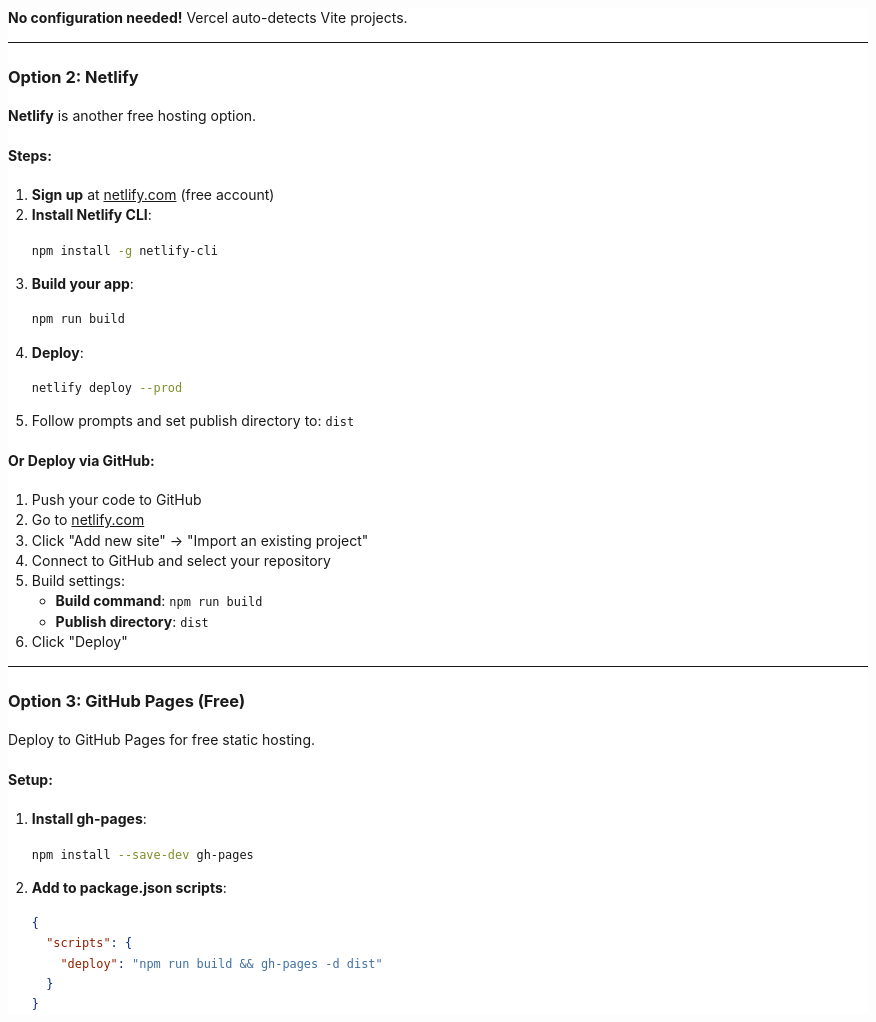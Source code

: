 **No configuration needed!** Vercel auto-detects Vite projects.

---

### Option 2: Netlify

**Netlify** is another free hosting option.

#### Steps:

1. **Sign up** at [netlify.com](https://www.netlify.com) (free account)
2. **Install Netlify CLI**:
   ```bash
   npm install -g netlify-cli
   ```
3. **Build your app**:
   ```bash
   npm run build
   ```
4. **Deploy**:
   ```bash
   netlify deploy --prod
   ```
5. Follow prompts and set publish directory to: `dist`

#### Or Deploy via GitHub:

1. Push your code to GitHub
2. Go to [netlify.com](https://www.netlify.com)
3. Click "Add new site" → "Import an existing project"
4. Connect to GitHub and select your repository
5. Build settings:
   - **Build command**: `npm run build`
   - **Publish directory**: `dist`
6. Click "Deploy"

---

### Option 3: GitHub Pages (Free)

Deploy to GitHub Pages for free static hosting.

#### Setup:

1. **Install gh-pages**:
   ```bash
   npm install --save-dev gh-pages
   ```

2. **Add to package.json scripts**:
   ```json
   {
     "scripts": {
       "deploy": "npm run build && gh-pages -d dist"
     }
   }
   ```
